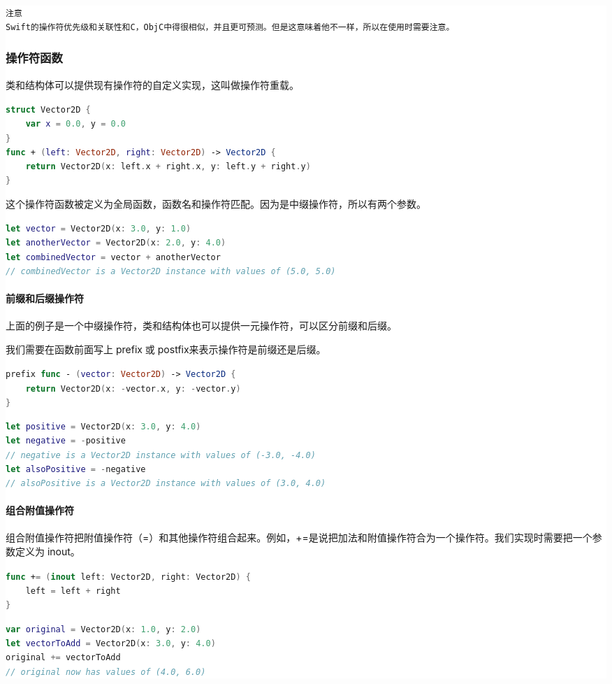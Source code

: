     注意
    Swift的操作符优先级和关联性和C，ObjC中得很相似，并且更可预测。但是这意味着他不一样，所以在使用时需要注意。

### 操作符函数

类和结构体可以提供现有操作符的自定义实现，这叫做操作符重载。

``` swift
struct Vector2D {
    var x = 0.0, y = 0.0
}
func + (left: Vector2D, right: Vector2D) -> Vector2D {
    return Vector2D(x: left.x + right.x, y: left.y + right.y)
}
```

这个操作符函数被定义为全局函数，函数名和操作符匹配。因为是中缀操作符，所以有两个参数。

``` swift
let vector = Vector2D(x: 3.0, y: 1.0)
let anotherVector = Vector2D(x: 2.0, y: 4.0)
let combinedVector = vector + anotherVector
// combinedVector is a Vector2D instance with values of (5.0, 5.0)
```

####    前缀和后缀操作符

上面的例子是一个中缀操作符，类和结构体也可以提供一元操作符，可以区分前缀和后缀。

我们需要在函数前面写上 prefix 或 postfix来表示操作符是前缀还是后缀。

``` swift
prefix func - (vector: Vector2D) -> Vector2D {
    return Vector2D(x: -vector.x, y: -vector.y)
}
```

``` swift
let positive = Vector2D(x: 3.0, y: 4.0)
let negative = -positive
// negative is a Vector2D instance with values of (-3.0, -4.0)
let alsoPositive = -negative
// alsoPositive is a Vector2D instance with values of (3.0, 4.0)
```

####    组合附值操作符

组合附值操作符把附值操作符（=）和其他操作符组合起来。例如，+=是说把加法和附值操作符合为一个操作符。我们实现时需要把一个参数定义为 inout。

``` swift
func += (inout left: Vector2D, right: Vector2D) {
    left = left + right
}
```

``` swift
var original = Vector2D(x: 1.0, y: 2.0)
let vectorToAdd = Vector2D(x: 3.0, y: 4.0)
original += vectorToAdd
// original now has values of (4.0, 6.0)
```
